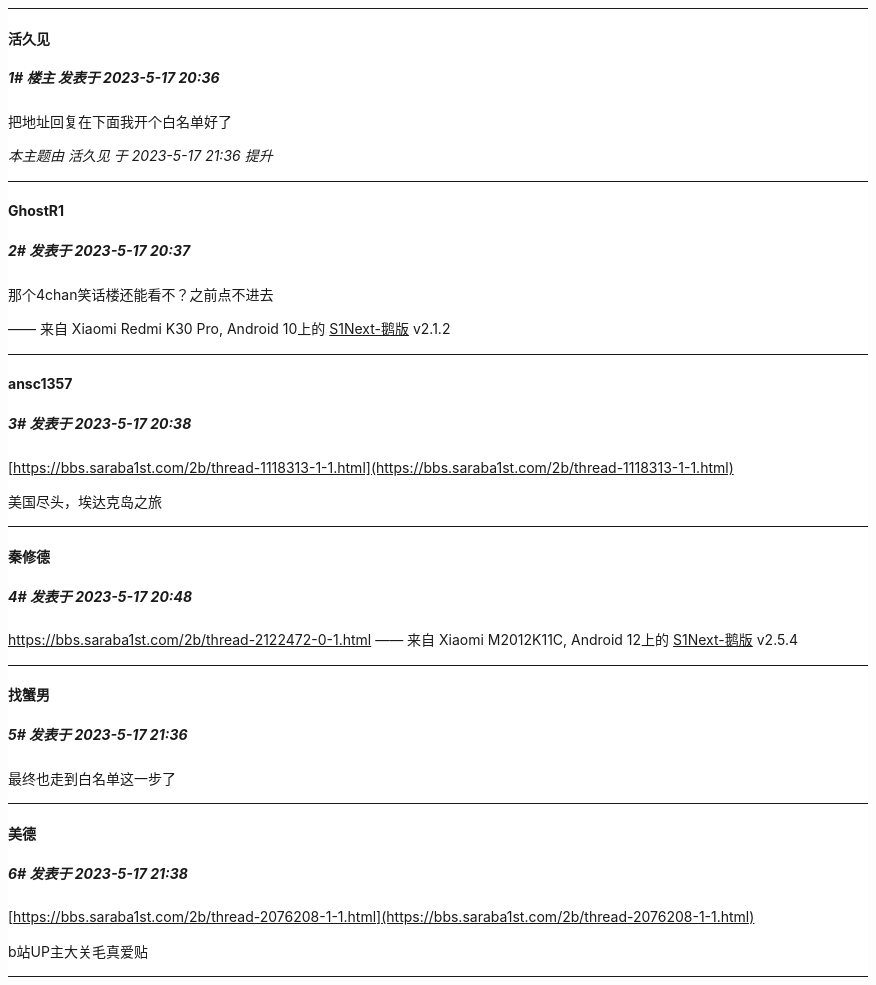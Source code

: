 
*****

####  活久见  
##### 1#       楼主       发表于 2023-5-17 20:36

把地址回复在下面我开个白名单好了

 *本主题由 活久见 于 2023-5-17 21:36 提升* 

*****

####  GhostR1  
##### 2#       发表于 2023-5-17 20:37

那个4chan笑话楼还能看不？之前点不进去

—— 来自 Xiaomi Redmi K30 Pro, Android 10上的 [S1Next-鹅版](https://github.com/ykrank/S1-Next/releases) v2.1.2

*****

####  ansc1357  
##### 3#       发表于 2023-5-17 20:38

[https://bbs.saraba1st.com/2b/thread-1118313-1-1.html](https://bbs.saraba1st.com/2b/thread-1118313-1-1.html)

美国尽头，埃达克岛之旅

*****

####  秦修德  
##### 4#       发表于 2023-5-17 20:48

https://bbs.saraba1st.com/2b/thread-2122472-0-1.html
—— 来自 Xiaomi M2012K11C, Android 12上的 [S1Next-鹅版](https://github.com/ykrank/S1-Next/releases) v2.5.4

*****

####  找蟹男  
##### 5#       发表于 2023-5-17 21:36

最终也走到白名单这一步了

*****

####  美德  
##### 6#       发表于 2023-5-17 21:38

[https://bbs.saraba1st.com/2b/thread-2076208-1-1.html](https://bbs.saraba1st.com/2b/thread-2076208-1-1.html)

b站UP主大关毛真爱贴

*****

